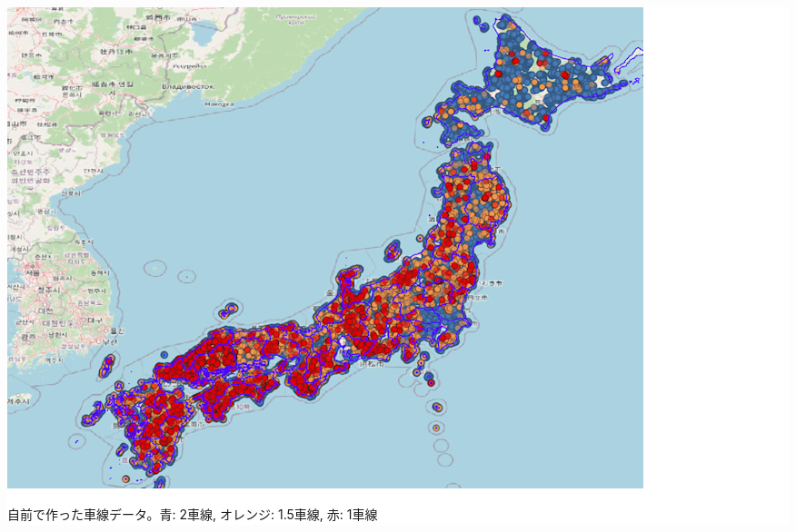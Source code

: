 ![自前で作った車線データ。青: 2車線, オレンジ: 1.5車線, 赤: 1車線](/images/a1f4c292a469b8/image8.png)

自前で作った車線データ。青: 2車線, オレンジ: 1.5車線, 赤: 1車線
